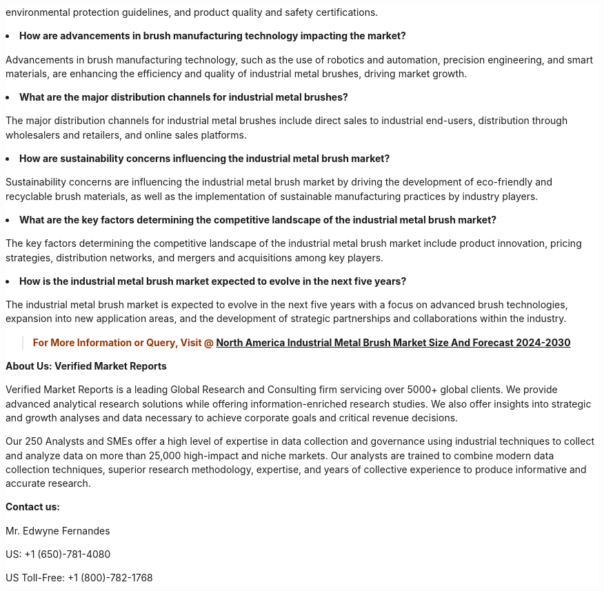 environmental protection guidelines, and product quality and safety certifications.</p> </li> <li> <strong>How are advancements in brush manufacturing technology impacting the market?</div><div></strong> <p>Advancements in brush manufacturing technology, such as the use of robotics and automation, precision engineering, and smart materials, are enhancing the efficiency and quality of industrial metal brushes, driving market growth.</p> </li> <li> <strong>What are the major distribution channels for industrial metal brushes?</div><div></strong> <p>The major distribution channels for industrial metal brushes include direct sales to industrial end-users, distribution through wholesalers and retailers, and online sales platforms.</p> </li> <li> <strong>How are sustainability concerns influencing the industrial metal brush market?</div><div></strong> <p>Sustainability concerns are influencing the industrial metal brush market by driving the development of eco-friendly and recyclable brush materials, as well as the implementation of sustainable manufacturing practices by industry players.</p> </li> <li> <strong>What are the key factors determining the competitive landscape of the industrial metal brush market?</div><div></strong> <p>The key factors determining the competitive landscape of the industrial metal brush market include product innovation, pricing strategies, distribution networks, and mergers and acquisitions among key players.</p> </li> <li> <strong>How is the industrial metal brush market expected to evolve in the next five years?</div><div></strong> <p>The industrial metal brush market is expected to evolve in the next five years with a focus on advanced brush technologies, expansion into new application areas, and the development of strategic partnerships and collaborations within the industry.</p> </li></ol></p><blockquote><p><span style="color: #993300;"><strong>For More Information or Query, Visit @ <a href="https://www.verifiedmarketreports.com/product/industrial-metal-brush-market-size-and-forecast/">North America Industrial Metal Brush Market Size And Forecast 2024-2030</a></strong></span></p></blockquote><p><strong>About Us: Verified Market Reports</strong></p><p>Verified Market Reports is a leading Global Research and Consulting firm servicing over 5000+ global clients. We provide advanced analytical research solutions while offering information-enriched research studies. We also offer insights into strategic and growth analyses and data necessary to achieve corporate goals and critical revenue decisions.</p><p>Our 250 Analysts and SMEs offer a high level of expertise in data collection and governance using industrial techniques to collect and analyze data on more than 25,000 high-impact and niche markets. Our analysts are trained to combine modern data collection techniques, superior research methodology, expertise, and years of collective experience to produce informative and accurate research.</p><p><strong>Contact us:</strong></p><p>Mr. Edwyne Fernandes</p><p>US: +1 (650)-781-4080</p><p>US Toll-Free: +1 (800)-782-1768</p>
